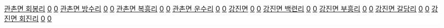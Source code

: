 
  <tr class="item">
    <td><a href="4575038031.html">관촌면 회봉리</a></td>
    <td><a href="4575038031.html">0</a></td>
    <td><a href="4575038031.html">0</a></td>
  </tr>
    

  <tr class="item">
    <td><a href="4575038032.html">관촌면 방수리</a></td>
    <td><a href="4575038032.html">0</a></td>
    <td><a href="4575038032.html">0</a></td>
  </tr>
    

  <tr class="item">
    <td><a href="4575038033.html">관촌면 복흥리</a></td>
    <td><a href="4575038033.html">0</a></td>
    <td><a href="4575038033.html">0</a></td>
  </tr>
    

  <tr class="item">
    <td><a href="4575038034.html">관촌면 운수리</a></td>
    <td><a href="4575038034.html">0</a></td>
    <td><a href="4575038034.html">0</a></td>
  </tr>
    

  <tr class="item">
    <td><a href="4575039000.html">강진면</a></td>
    <td><a href="4575039000.html">0</a></td>
    <td><a href="4575039000.html">0</a></td>
  </tr>
    

  <tr class="item">
    <td><a href="4575039021.html">강진면 백련리</a></td>
    <td><a href="4575039021.html">0</a></td>
    <td><a href="4575039021.html">0</a></td>
  </tr>
    

  <tr class="item">
    <td><a href="4575039022.html">강진면 부흥리</a></td>
    <td><a href="4575039022.html">0</a></td>
    <td><a href="4575039022.html">0</a></td>
  </tr>
    

  <tr class="item">
    <td><a href="4575039023.html">강진면 갈담리</a></td>
    <td><a href="4575039023.html">0</a></td>
    <td><a href="4575039023.html">0</a></td>
  </tr>
    

  <tr class="item">
    <td><a href="4575039024.html">강진면 회진리</a></td>
    <td><a href="4575039024.html">0</a></td>
    <td><a href="4575039024.html">0</a></td>
  </tr>
    